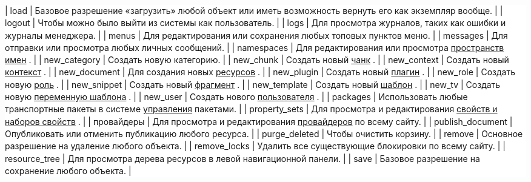 | load                      | Базовое разрешение «загрузить» любой объект или иметь возможность вернуть его как экземпляр вообще.                                                                                                         |
| logout                    | Чтобы можно было выйти из системы как пользователь.                                                                                                                                                         |
| logs                      | Для просмотра журналов, таких как ошибки и журналы менеджера.                                                                                                                                               |
| menus                     | Для редактирования или сохранения любых топовых пунктов меню.                                                                                                                                               |
| messages                  | Для отправки или просмотра любых личных сообщений.                                                                                                                                                          |
| namespaces                | Для редактирования или просмотра [пространств имен](extending-modx/namespaces "Пространства имен") .                                                                                                        |
| new_category              | Создать новую категорию.                                                                                                                                                                                    |
| new_chunk                 | Создать новый [чанк](building-sites/elements/chunks "Куски") .                                                                                                                                              |
| new_context               | Создать новый [контекст](building-sites/contexts "Контексты") .                                                                                                                                             |
| new_document              | Для создания новых [ресурсов](building-sites/resources "Ресурсы") .                                                                                                                                         |
| new_plugin                | Создать новый [плагин](extending-modx/plugins "Плагины") .                                                                                                                                                  |
| new_role                  | Создать новую [роль](building-sites/client-proofing/security/roles "Роли") .                                                                                                                                |
| new_snippet               | Создать новый [фрагмент](extending-modx/snippets "обрывки") .                                                                                                                                               |
| new_template              | Создать новый [шаблон](building-sites/elements/templates "Шаблоны") .                                                                                                                                       |
| new_tv                    | Создать новую [переменную шаблона](building-sites/elements/template-variables "Переменные шаблона") .                                                                                                       |
| new_user                  | Создать нового [пользователя](building-sites/client-proofing/security/users "пользователей") .                                                                                                              |
| packages                  | Использовать любые транспортные пакеты в системе [управления](extending-modx/transport-packages "Управление пакетами") пакетами.                                                                            |
| property_sets             | Для просмотра и редактирования [свойств и наборов свойств](building-sites/properties-and-property-sets "Свойства и наборы свойств") .                                                                       |
| провайдеры                | Для просмотра и редактирования [провайдеров](building-sites/extras/providers "Провайдеры") по всему сайту.                                                                                                  |
| publish_document          | Опубликовать или отменить публикацию любого ресурса.                                                                                                                                                        |
| purge_deleted             | Чтобы очистить корзину.                                                                                                                                                                                     |
| remove                    | Основное разрешение на удаление любого объекта.                                                                                                                                                             |
| remove_locks              | Удалить все существующие блокировки по всему сайту.                                                                                                                                                         |
| resource_tree             | Для просмотра дерева ресурсов в левой навигационной панели.                                                                                                                                                 |
| save                      | Базовое разрешение на сохранение любого объекта.                                                                                                                                                            |